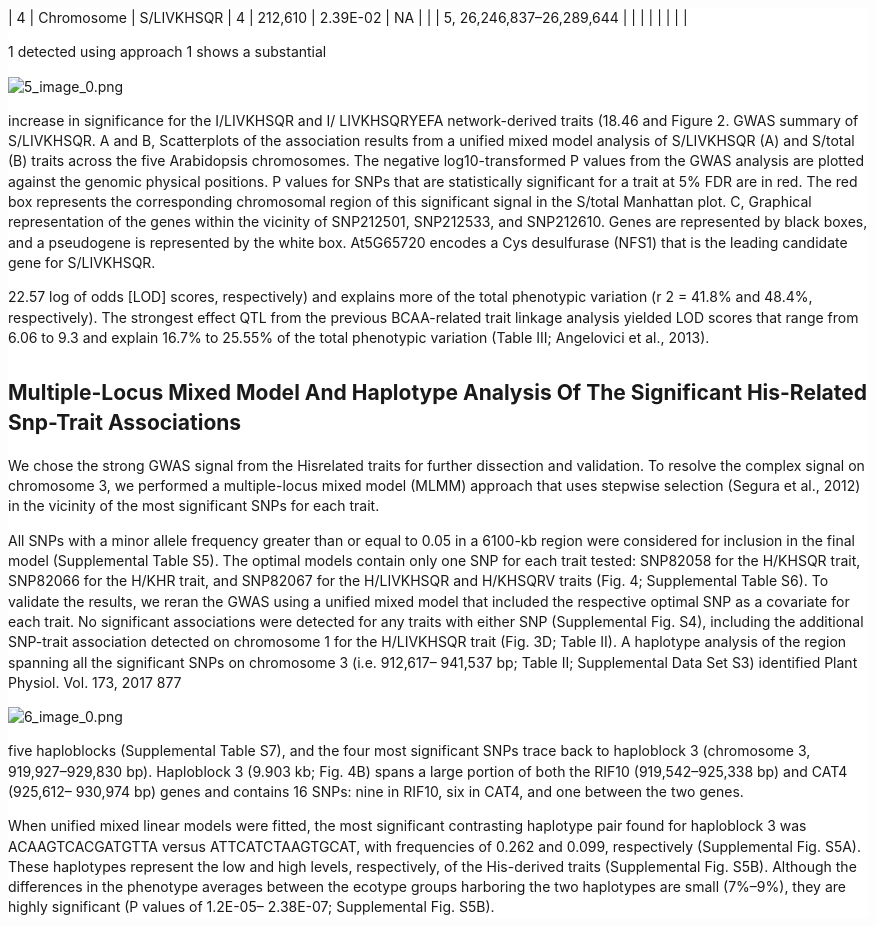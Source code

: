 | 4                                                                                                                                                       | Chromosome                       | S/LIVKHSQR    | 4                | 212,610   | 2.39E-02                                            | NA        |                    |
| 5, 26,246,837–26,289,644                                                                                                                                |                                  |               |                  |           |                                                     |           |                    |

1 detected using approach 1 shows a substantial

![5_image_0.png](5_image_0.png)

increase in significance for the I/LIVKHSQR and I/
LIVKHSQRYEFA network-derived traits (18.46 and Figure 2. GWAS summary of S/LIVKHSQR. A and B, Scatterplots of the association results from a unified mixed model analysis of S/LIVKHSQR (A)
and S/total (B) traits across the five Arabidopsis chromosomes. The negative log10-transformed P values from the GWAS analysis are plotted against the genomic physical positions. P values for SNPs that are statistically significant for a trait at 5% FDR are in red. The red box represents the corresponding chromosomal region of this significant signal in the S/total Manhattan plot. C, Graphical representation of the genes within the vicinity of SNP212501, SNP212533, and SNP212610. Genes are represented by black boxes, and a pseudogene is represented by the white box. At5G65720 encodes a Cys desulfurase (NFS1) that is the leading candidate gene for S/LIVKHSQR.

22.57 log of odds [LOD] scores, respectively) and explains more of the total phenotypic variation (r 2 =
41.8% and 48.4%, respectively). The strongest effect QTL from the previous BCAA-related trait linkage analysis yielded LOD scores that range from 6.06 to 9.3 and explain 16.7% to 25.55% of the total phenotypic variation (Table III; Angelovici et al., 2013).

## Multiple-Locus Mixed Model And Haplotype Analysis Of The Significant His-Related Snp-Trait Associations

We chose the strong GWAS signal from the Hisrelated traits for further dissection and validation. To resolve the complex signal on chromosome 3, we performed a multiple-locus mixed model (MLMM) approach that uses stepwise selection (Segura et al., 2012)
in the vicinity of the most significant SNPs for each trait.

All SNPs with a minor allele frequency greater than or equal to 0.05 in a 6100-kb region were considered for inclusion in the final model (Supplemental Table S5). The optimal models contain only one SNP for each trait tested: SNP82058 for the H/KHSQR trait, SNP82066 for the H/KHR trait, and SNP82067 for the H/LIVKHSQR and H/KHSQRV traits (Fig. 4; Supplemental Table S6). To validate the results, we reran the GWAS using a unified mixed model that included the respective optimal SNP as a covariate for each trait. No significant associations were detected for any traits with either SNP (Supplemental Fig. S4), including the additional SNP-trait association detected on chromosome 1 for the H/LIVKHSQR trait (Fig. 3D; Table II). A haplotype analysis of the region spanning all the significant SNPs on chromosome 3 (i.e. 912,617–
941,537 bp; Table II; Supplemental Data Set S3) identified Plant Physiol. Vol. 173, 2017 877

![6_image_0.png](6_image_0.png)

five haploblocks (Supplemental Table S7), and the four most significant SNPs trace back to haploblock 3 (chromosome 3, 919,927–929,830 bp). Haploblock 3 (9.903 kb; Fig. 4B) spans a large portion of both the RIF10 (919,542–925,338 bp) and CAT4 (925,612–
930,974 bp) genes and contains 16 SNPs: nine in RIF10, six in CAT4, and one between the two genes.

When unified mixed linear models were fitted, the most significant contrasting haplotype pair found for haploblock 3 was ACAAGTCACGATGTTA versus ATTCATCTAAGTGCAT, with frequencies of 0.262 and 0.099, respectively (Supplemental Fig. S5A). These haplotypes represent the low and high levels, respectively, of the His-derived traits (Supplemental Fig. S5B). Although the differences in the phenotype averages between the ecotype groups harboring the two haplotypes are small
(7%–9%), they are highly significant (P values of 1.2E-05–
2.38E-07; Supplemental Fig. S5B).
